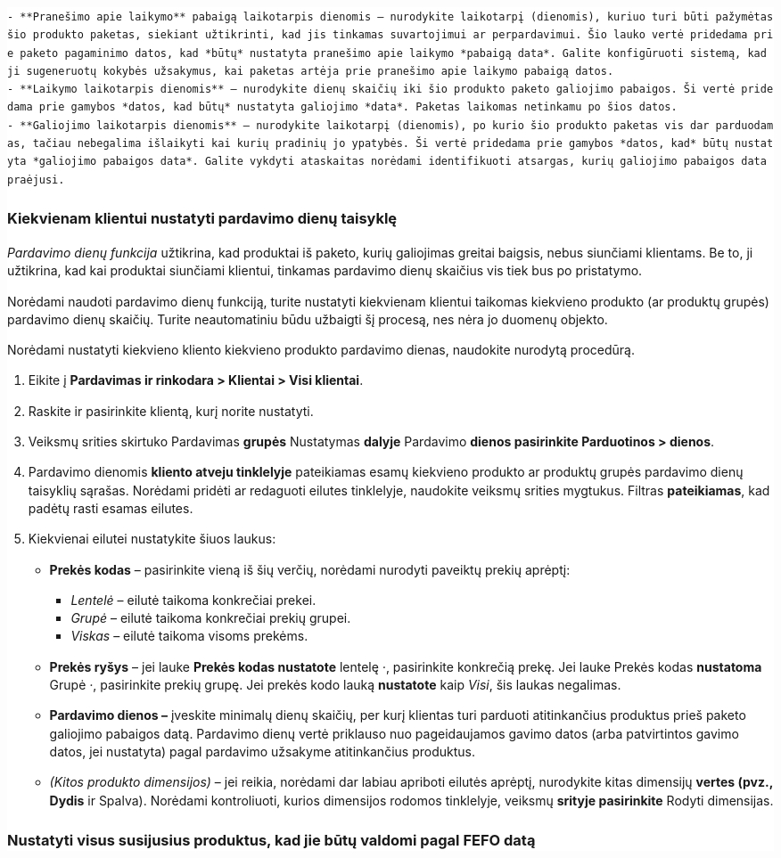     - **Pranešimo apie laikymo** pabaigą laikotarpis dienomis – nurodykite laikotarpį (dienomis), kuriuo turi būti pažymėtas šio produkto paketas, siekiant užtikrinti, kad jis tinkamas suvartojimui ar perpardavimui. Šio lauko vertė pridedama prie paketo pagaminimo datos, kad *būtų* nustatyta pranešimo apie laikymo *pabaigą data*. Galite konfigūruoti sistemą, kad ji sugeneruotų kokybės užsakymus, kai paketas artėja prie pranešimo apie laikymo pabaigą datos.
    - **Laikymo laikotarpis dienomis** – nurodykite dienų skaičių iki šio produkto paketo galiojimo pabaigos. Ši vertė pridedama prie gamybos *datos, kad būtų* nustatyta galiojimo *data*. Paketas laikomas netinkamu po šios datos.
    - **Galiojimo laikotarpis dienomis** – nurodykite laikotarpį (dienomis), po kurio šio produkto paketas vis dar parduodamas, tačiau nebegalima išlaikyti kai kurių pradinių jo ypatybės. Ši vertė pridedama prie gamybos *datos, kad* būtų nustatyta *galiojimo pabaigos data*. Galite vykdyti ataskaitas norėdami identifikuoti atsargas, kurių galiojimo pabaigos data praėjusi. 

### <a name="set-a-sellable-days-rule-for-each-customer"></a>Kiekvienam klientui nustatyti pardavimo dienų taisyklę

*Pardavimo dienų funkcija* užtikrina, kad produktai iš paketo, kurių galiojimas greitai baigsis, nebus siunčiami klientams. Be to, ji užtikrina, kad kai produktai siunčiami klientui, tinkamas pardavimo dienų skaičius vis tiek bus po pristatymo.

Norėdami naudoti pardavimo dienų funkciją, turite nustatyti kiekvienam klientui taikomas kiekvieno produkto (ar produktų grupės) pardavimo dienų skaičių. Turite neautomatiniu būdu užbaigti šį procesą, nes nėra jo duomenų objekto.

Norėdami nustatyti kiekvieno kliento kiekvieno produkto pardavimo dienas, naudokite nurodytą procedūrą.

1. Eikite į **Pardavimas ir rinkodara \> Klientai \> Visi klientai**.
1. Raskite ir pasirinkite klientą, kurį norite nustatyti.
1. Veiksmų srities skirtuko Pardavimas **grupės** Nustatymas **dalyje** Pardavimo **dienos pasirinkite Parduotinos \> dienos**.
1. Pardavimo dienomis **kliento atveju tinklelyje** pateikiamas esamų kiekvieno produkto ar produktų grupės pardavimo dienų taisyklių sąrašas. Norėdami pridėti ar redaguoti eilutes tinklelyje, naudokite veiksmų srities mygtukus. Filtras **pateikiamas**, kad padėtų rasti esamas eilutes.
1. Kiekvienai eilutei nustatykite šiuos laukus:

    - **Prekės kodas** – pasirinkite vieną iš šių verčių, norėdami nurodyti paveiktų prekių aprėptį:

        - *Lentelė* – eilutė taikoma konkrečiai prekei.
        - *Grupė* – eilutė taikoma konkrečiai prekių grupei.
        - *Viskas* – eilutė taikoma visoms prekėms.

    - **Prekės ryšys** – jei lauke **Prekės kodas nustatote** lentelę *·*, pasirinkite konkrečią prekę. Jei lauke Prekės kodas **nustatoma** Grupė *·*, pasirinkite prekių grupę. Jei prekės kodo lauką **nustatote** kaip *Visi*, šis laukas negalimas.
    - **Pardavimo dienos –** įveskite minimalų dienų skaičių, per kurį klientas turi parduoti atitinkančius produktus prieš paketo galiojimo pabaigos datą. Pardavimo dienų vertė priklauso nuo pageidaujamos gavimo datos (arba patvirtintos gavimo datos, jei nustatyta) pagal pardavimo užsakyme atitinkančius produktus.
    - *(Kitos produkto dimensijos)* – jei reikia, norėdami dar labiau apriboti eilutės aprėptį, nurodykite kitas dimensijų **vertes (pvz.,** **Dydis** ir Spalva). Norėdami kontroliuoti, kurios dimensijos rodomos tinklelyje, veiksmų **srityje pasirinkite** Rodyti dimensijas.

### <a name="set-up-all-relevant-products-so-that-they-are-fefo-date-controlled"></a>Nustatyti visus susijusius produktus, kad jie būtų valdomi pagal FEFO datą
